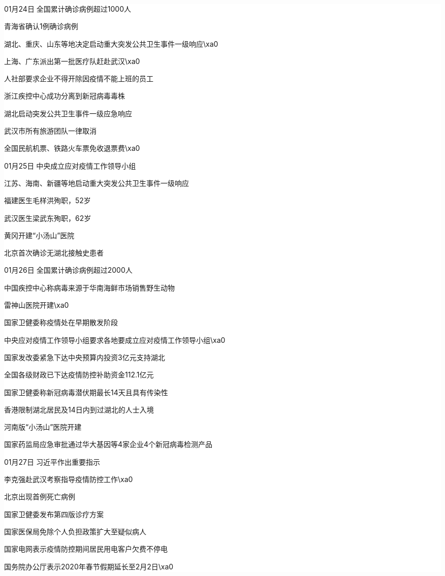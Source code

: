 01月24日 全国累计确诊病例超过1000人 

青海省确认1例确诊病例 

湖北、重庆、山东等地决定启动重大突发公共卫生事件一级响应\xa0 

上海、广东派出第一批医疗队赶赴武汉\xa0 

人社部要求企业不得开除因疫情不能上班的员工 

浙江疾控中心成功分离到新冠病毒毒株 

湖北启动突发公共卫生事件一级应急响应 

武汉市所有旅游团队一律取消 

全国民航机票、铁路火车票免收退票费\xa0  

01月25日 中央成立应对疫情工作领导小组 

江苏、海南、新疆等地启动重大突发公共卫生事件一级响应 

福建医生毛样洪殉职，52岁 

武汉医生梁武东殉职，62岁 

黄冈开建“小汤山”医院 

北京首次确诊无湖北接触史患者  

01月26日 全国累计确诊病例超过2000人 

中国疾控中心称病毒来源于华南海鲜市场销售野生动物 

雷神山医院开建\xa0 

国家卫健委称疫情处在早期散发阶段 

中央应对疫情工作领导小组要求各地要成立应对疫情工作领导小组\xa0 

国家发改委紧急下达中央预算内投资3亿元支持湖北 

全国各级财政已下达疫情防控补助资金112.1亿元 

国家卫健委称新冠病毒潜伏期最长14天且具有传染性 

香港限制湖北居民及14日内到过湖北的人士入境 

河南版“小汤山”医院开建 

国家药监局应急审批通过华大基因等4家企业4个新冠病毒检测产品  

01月27日 习近平作出重要指示 

李克强赴武汉考察指导疫情防控工作\xa0 

北京出现首例死亡病例 

国家卫健委发布第四版诊疗方案 

国家医保局免除个人负担政策扩大至疑似病人 

国家电网表示疫情防控期间居民用电客户欠费不停电 

国务院办公厅表示2020年春节假期延长至2月2日\xa0 
